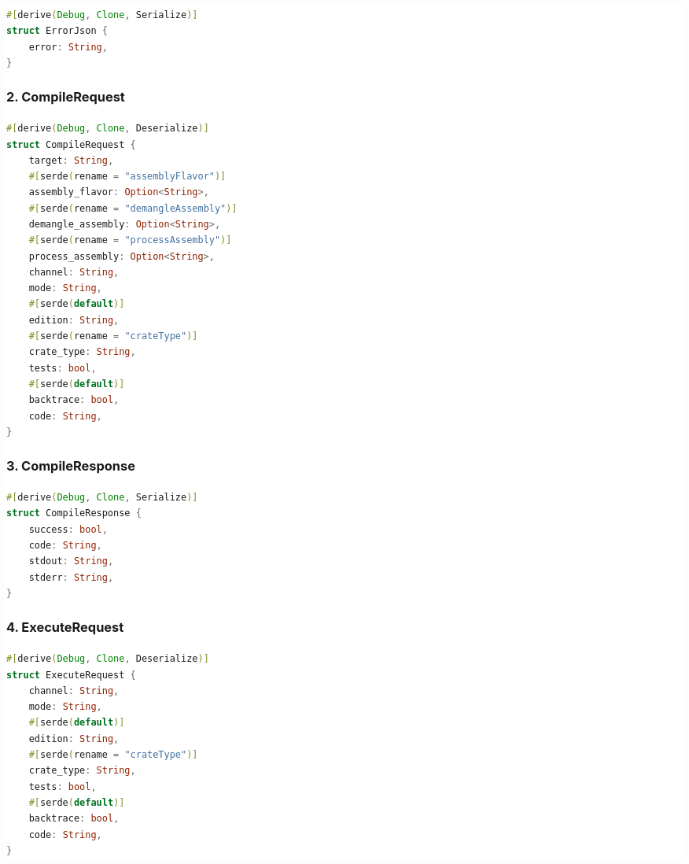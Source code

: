 ```rs
#[derive(Debug, Clone, Serialize)]
struct ErrorJson {
    error: String,
}

```

### 2. CompileRequest

```rs
#[derive(Debug, Clone, Deserialize)]
struct CompileRequest {
    target: String,
    #[serde(rename = "assemblyFlavor")]
    assembly_flavor: Option<String>,
    #[serde(rename = "demangleAssembly")]
    demangle_assembly: Option<String>,
    #[serde(rename = "processAssembly")]
    process_assembly: Option<String>,
    channel: String,
    mode: String,
    #[serde(default)]
    edition: String,
    #[serde(rename = "crateType")]
    crate_type: String,
    tests: bool,
    #[serde(default)]
    backtrace: bool,
    code: String,
}

```

### 3. CompileResponse

```rs
#[derive(Debug, Clone, Serialize)]
struct CompileResponse {
    success: bool,
    code: String,
    stdout: String,
    stderr: String,
}

```

### 4. ExecuteRequest

```rs
#[derive(Debug, Clone, Deserialize)]
struct ExecuteRequest {
    channel: String,
    mode: String,
    #[serde(default)]
    edition: String,
    #[serde(rename = "crateType")]
    crate_type: String,
    tests: bool,
    #[serde(default)]
    backtrace: bool,
    code: String,
}

```
